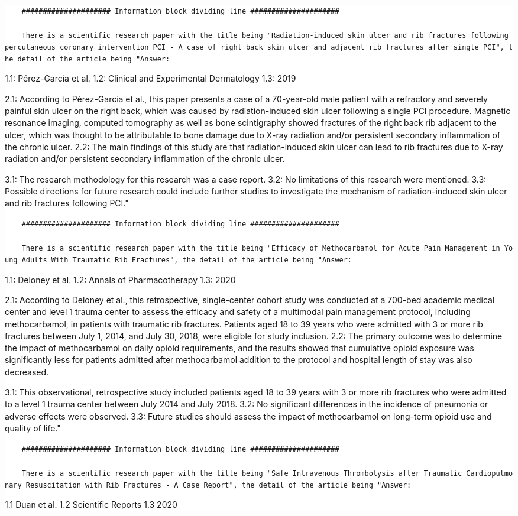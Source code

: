         

        ##################### Information block dividing line #####################

        There is a scientific research paper with the title being "Radiation-induced skin ulcer and rib fractures following percutaneous coronary intervention PCI - A case of right back skin ulcer and adjacent rib fractures after single PCI", the detail of the article being "Answer:
1.1: Pérez-García et al. 
1.2: Clinical and Experimental Dermatology 
1.3: 2019

2.1: According to Pérez-García et al., this paper presents a case of a 70-year-old male patient with a refractory and severely painful skin ulcer on the right back, which was caused by radiation-induced skin ulcer following a single PCI procedure. Magnetic resonance imaging, computed tomography as well as bone scintigraphy showed fractures of the right back rib adjacent to the ulcer, which was thought to be attributable to bone damage due to X-ray radiation and/or persistent secondary inflammation of the chronic ulcer.
2.2: The main findings of this study are that radiation-induced skin ulcer can lead to rib fractures due to X-ray radiation and/or persistent secondary inflammation of the chronic ulcer.

3.1: The research methodology for this research was a case report. 
3.2: No limitations of this research were mentioned. 
3.3: Possible directions for future research could include further studies to investigate the mechanism of radiation-induced skin ulcer and rib fractures following PCI."

        

        ##################### Information block dividing line #####################

        There is a scientific research paper with the title being "Efficacy of Methocarbamol for Acute Pain Management in Young Adults With Traumatic Rib Fractures", the detail of the article being "Answer:
1.1: Deloney et al.
1.2: Annals of Pharmacotherapy
1.3: 2020

2.1: According to Deloney et al., this retrospective, single-center cohort study was conducted at a 700-bed academic medical center and level 1 trauma center to assess the efficacy and safety of a multimodal pain management protocol, including methocarbamol, in patients with traumatic rib fractures. Patients aged 18 to 39 years who were admitted with 3 or more rib fractures between July 1, 2014, and July 30, 2018, were eligible for study inclusion. 
2.2: The primary outcome was to determine the impact of methocarbamol on daily opioid requirements, and the results showed that cumulative opioid exposure was significantly less for patients admitted after methocarbamol addition to the protocol and hospital length of stay was also decreased. 

3.1: This observational, retrospective study included patients aged 18 to 39 years with 3 or more rib fractures who were admitted to a level 1 trauma center between July 2014 and July 2018. 
3.2: No significant differences in the incidence of pneumonia or adverse effects were observed. 
3.3: Future studies should assess the impact of methocarbamol on long-term opioid use and quality of life."

        

        ##################### Information block dividing line #####################

        There is a scientific research paper with the title being "Safe Intravenous Thrombolysis after Traumatic Cardiopulmonary Resuscitation with Rib Fractures - A Case Report", the detail of the article being "Answer:
1.1 Duan et al.
1.2 Scientific Reports
1.3 2020
